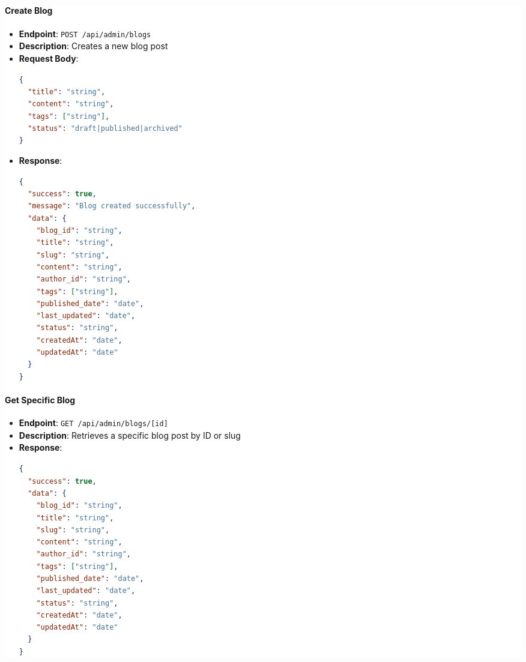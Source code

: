 #### Create Blog
- **Endpoint**: `POST /api/admin/blogs`
- **Description**: Creates a new blog post
- **Request Body**:
  ```json
  {
    "title": "string",
    "content": "string",
    "tags": ["string"],
    "status": "draft|published|archived"
  }
  ```
- **Response**:
  ```json
  {
    "success": true,
    "message": "Blog created successfully",
    "data": {
      "blog_id": "string",
      "title": "string",
      "slug": "string",
      "content": "string",
      "author_id": "string",
      "tags": ["string"],
      "published_date": "date",
      "last_updated": "date",
      "status": "string",
      "createdAt": "date",
      "updatedAt": "date"
    }
  }
  ```

#### Get Specific Blog
- **Endpoint**: `GET /api/admin/blogs/[id]`
- **Description**: Retrieves a specific blog post by ID or slug
- **Response**:
  ```json
  {
    "success": true,
    "data": {
      "blog_id": "string",
      "title": "string",
      "slug": "string",
      "content": "string",
      "author_id": "string",
      "tags": ["string"],
      "published_date": "date",
      "last_updated": "date",
      "status": "string",
      "createdAt": "date",
      "updatedAt": "date"
    }
  }
  ```
